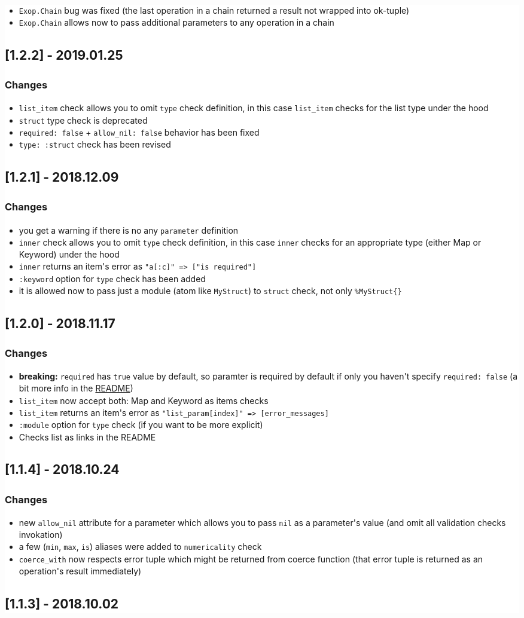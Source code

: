 - `Exop.Chain` bug  was fixed (the last operation in a chain returned a result not wrapped into ok-tuple)
- `Exop.Chain` allows now to pass additional parameters to any operation in a chain

## [1.2.2] - 2019.01.25

### Changes

- `list_item` check allows you to omit `type` check definition, in this case `list_item` checks for the list type under the hood
- `struct` type check is deprecated
- `required: false` + `allow_nil: false` behavior has been fixed
- `type: :struct` check has been revised

## [1.2.1] - 2018.12.09

### Changes

- you get a warning if there is no any `parameter` definition
- `inner` check allows you to omit `type` check definition, in this case `inner` checks for an appropriate type (either Map or Keyword) under the hood
- `inner` returns an item's error as `"a[:c]" => ["is required"]`
- `:keyword` option for `type` check has been added
- it is allowed now to pass just a module (atom like `MyStruct`) to `struct` check, not only `%MyStruct{}`

## [1.2.0] - 2018.11.17

### Changes

- **breaking:** `required` has `true` value by default, so paramter is required by default if only you haven't specify `required: false` (a bit more info in the [README](https://github.com/madeinussr/exop#required))
- `list_item` now accept both: Map and Keyword as items checks
- `list_item` returns an item's error as `"list_param[index]" => [error_messages]`
- `:module` option for `type` check (if you want to be more explicit)
- Checks list as links in the README

## [1.1.4] - 2018.10.24

### Changes

- new `allow_nil` attribute for a parameter which allows you to pass `nil` as a parameter's value (and omit all validation checks invokation)
- a few (`min`, `max`, `is`) aliases were added to `numericality` check
- `coerce_with` now respects error tuple which might be returned from coerce function (that error tuple is returned as an operation's result immediately)

## [1.1.3] - 2018.10.02
